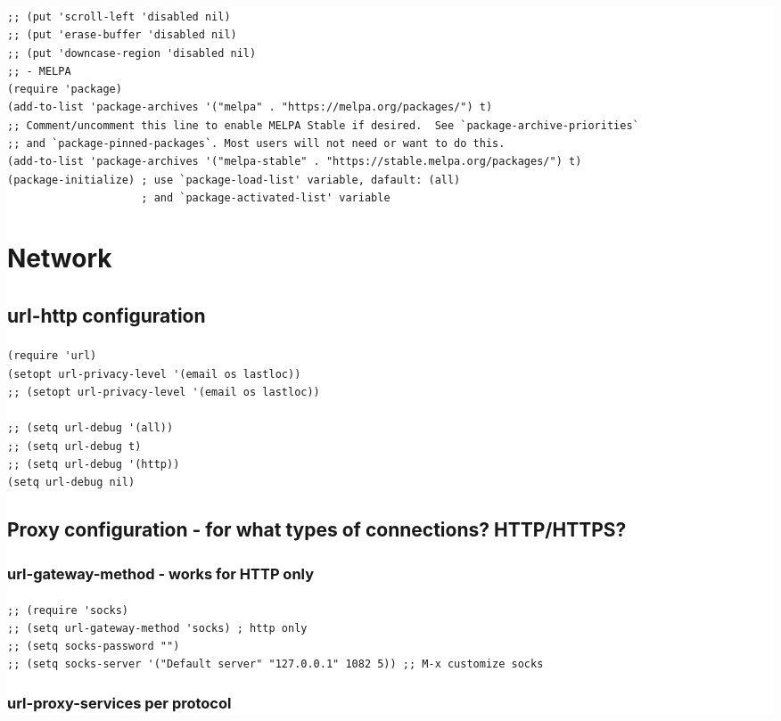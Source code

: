     
    ;; (put 'scroll-left 'disabled nil)
    ;; (put 'erase-buffer 'disabled nil)
    ;; (put 'downcase-region 'disabled nil)
    ;; - MELPA
    (require 'package)
    (add-to-list 'package-archives '("melpa" . "https://melpa.org/packages/") t)
    ;; Comment/uncomment this line to enable MELPA Stable if desired.  See `package-archive-priorities`
    ;; and `package-pinned-packages`. Most users will not need or want to do this.
    (add-to-list 'package-archives '("melpa-stable" . "https://stable.melpa.org/packages/") t)
    (package-initialize) ; use `package-load-list' variable, dafault: (all)
                         ; and `package-activated-list' variable


<a id="orgcbfcf15"></a>

# Network

    


<a id="org90c64b7"></a>

## url-http configuration

    
    (require 'url)
    (setopt url-privacy-level '(email os lastloc))
    ;; (setopt url-privacy-level '(email os lastloc))
    
    ;; (setq url-debug '(all))
    ;; (setq url-debug t)
    ;; (setq url-debug '(http))
    (setq url-debug nil)


<a id="org7a8f142"></a>

## Proxy configuration - for what types of connections? HTTP/HTTPS?

    


<a id="orgcf34526"></a>

### url-gateway-method - works for HTTP only

    
    ;; (require 'socks)
    ;; (setq url-gateway-method 'socks) ; http only
    ;; (setq socks-password "")
    ;; (setq socks-server '("Default server" "127.0.0.1" 1082 5)) ;; M-x customize socks


<a id="org4c35224"></a>

### url-proxy-services per protocol
